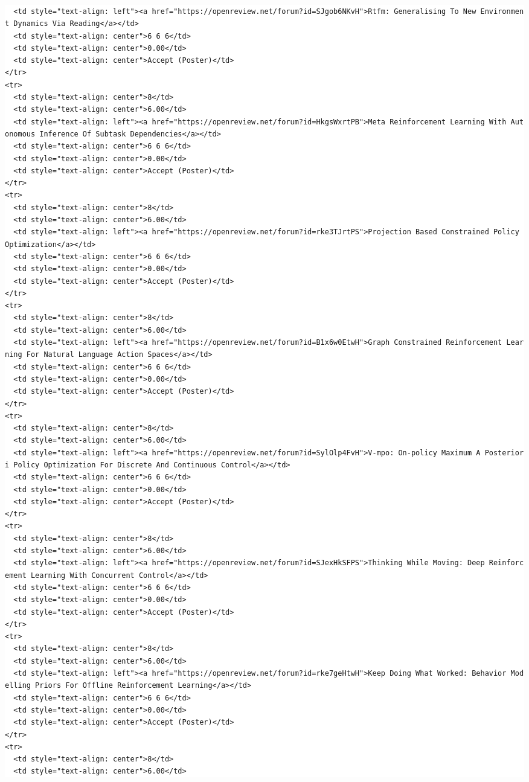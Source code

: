       <td style="text-align: left"><a href="https://openreview.net/forum?id=SJgob6NKvH">Rtfm: Generalising To New Environment Dynamics Via Reading</a></td>
      <td style="text-align: center">6 6 6</td>
      <td style="text-align: center">0.00</td>
      <td style="text-align: center">Accept (Poster)</td>
    </tr>
    <tr>
      <td style="text-align: center">8</td>
      <td style="text-align: center">6.00</td>
      <td style="text-align: left"><a href="https://openreview.net/forum?id=HkgsWxrtPB">Meta Reinforcement Learning With Autonomous Inference Of Subtask Dependencies</a></td>
      <td style="text-align: center">6 6 6</td>
      <td style="text-align: center">0.00</td>
      <td style="text-align: center">Accept (Poster)</td>
    </tr>
    <tr>
      <td style="text-align: center">8</td>
      <td style="text-align: center">6.00</td>
      <td style="text-align: left"><a href="https://openreview.net/forum?id=rke3TJrtPS">Projection Based Constrained Policy Optimization</a></td>
      <td style="text-align: center">6 6 6</td>
      <td style="text-align: center">0.00</td>
      <td style="text-align: center">Accept (Poster)</td>
    </tr>
    <tr>
      <td style="text-align: center">8</td>
      <td style="text-align: center">6.00</td>
      <td style="text-align: left"><a href="https://openreview.net/forum?id=B1x6w0EtwH">Graph Constrained Reinforcement Learning For Natural Language Action Spaces</a></td>
      <td style="text-align: center">6 6 6</td>
      <td style="text-align: center">0.00</td>
      <td style="text-align: center">Accept (Poster)</td>
    </tr>
    <tr>
      <td style="text-align: center">8</td>
      <td style="text-align: center">6.00</td>
      <td style="text-align: left"><a href="https://openreview.net/forum?id=SylOlp4FvH">V-mpo: On-policy Maximum A Posteriori Policy Optimization For Discrete And Continuous Control</a></td>
      <td style="text-align: center">6 6 6</td>
      <td style="text-align: center">0.00</td>
      <td style="text-align: center">Accept (Poster)</td>
    </tr>
    <tr>
      <td style="text-align: center">8</td>
      <td style="text-align: center">6.00</td>
      <td style="text-align: left"><a href="https://openreview.net/forum?id=SJexHkSFPS">Thinking While Moving: Deep Reinforcement Learning With Concurrent Control</a></td>
      <td style="text-align: center">6 6 6</td>
      <td style="text-align: center">0.00</td>
      <td style="text-align: center">Accept (Poster)</td>
    </tr>
    <tr>
      <td style="text-align: center">8</td>
      <td style="text-align: center">6.00</td>
      <td style="text-align: left"><a href="https://openreview.net/forum?id=rke7geHtwH">Keep Doing What Worked: Behavior Modelling Priors For Offline Reinforcement Learning</a></td>
      <td style="text-align: center">6 6 6</td>
      <td style="text-align: center">0.00</td>
      <td style="text-align: center">Accept (Poster)</td>
    </tr>
    <tr>
      <td style="text-align: center">8</td>
      <td style="text-align: center">6.00</td>